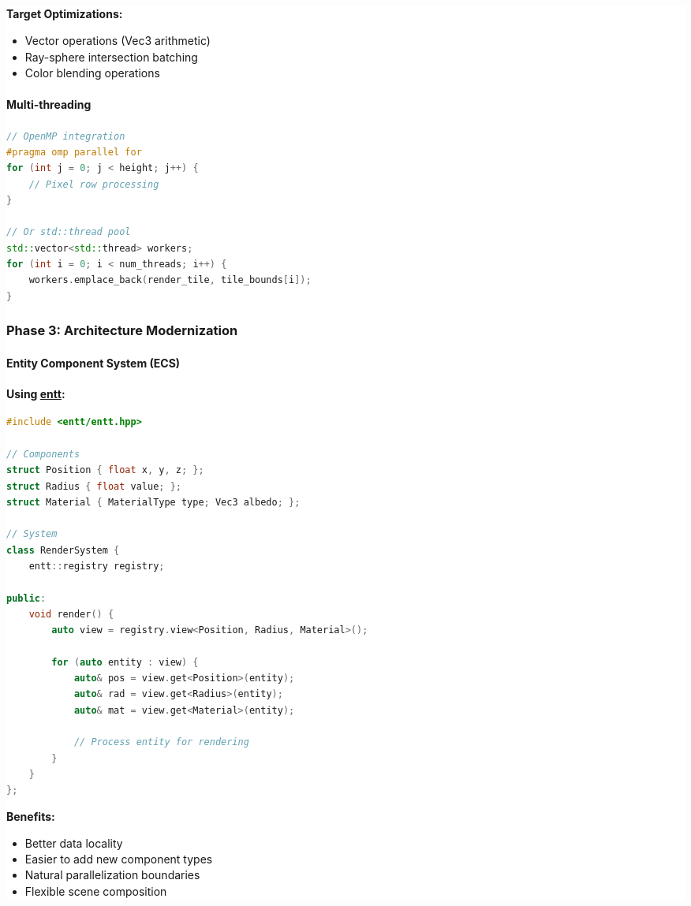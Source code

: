 **Target Optimizations:**
- Vector operations (Vec3 arithmetic)
- Ray-sphere intersection batching
- Color blending operations

#### Multi-threading
```cpp
// OpenMP integration
#pragma omp parallel for
for (int j = 0; j < height; j++) {
    // Pixel row processing
}

// Or std::thread pool
std::vector<std::thread> workers;
for (int i = 0; i < num_threads; i++) {
    workers.emplace_back(render_tile, tile_bounds[i]);
}
```

### Phase 3: Architecture Modernization

#### Entity Component System (ECS)
**Using [entt](https://github.com/skypjack/entt):**

```cpp
#include <entt/entt.hpp>

// Components
struct Position { float x, y, z; };
struct Radius { float value; };
struct Material { MaterialType type; Vec3 albedo; };

// System
class RenderSystem {
    entt::registry registry;
    
public:
    void render() {
        auto view = registry.view<Position, Radius, Material>();
        
        for (auto entity : view) {
            auto& pos = view.get<Position>(entity);
            auto& rad = view.get<Radius>(entity);
            auto& mat = view.get<Material>(entity);
            
            // Process entity for rendering
        }
    }
};
```

**Benefits:**
- Better data locality
- Easier to add new component types
- Natural parallelization boundaries
- Flexible scene composition
